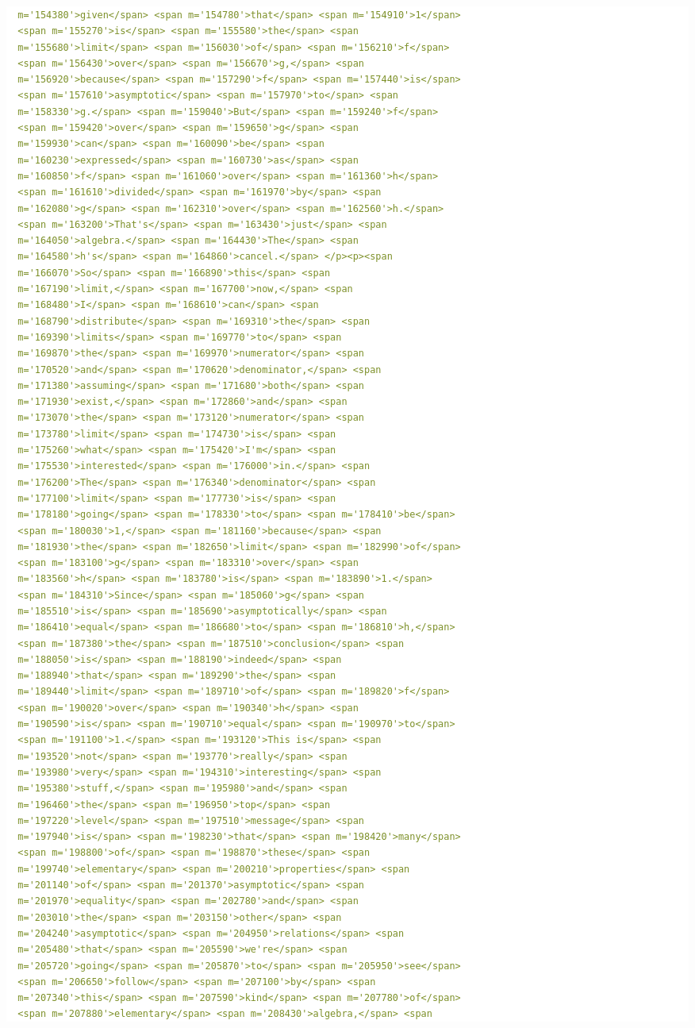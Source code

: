 ```yaml
  m='154380'>given</span> <span m='154780'>that</span> <span m='154910'>1</span>
  <span m='155270'>is</span> <span m='155580'>the</span> <span
  m='155680'>limit</span> <span m='156030'>of</span> <span m='156210'>f</span>
  <span m='156430'>over</span> <span m='156670'>g,</span> <span
  m='156920'>because</span> <span m='157290'>f</span> <span m='157440'>is</span>
  <span m='157610'>asymptotic</span> <span m='157970'>to</span> <span
  m='158330'>g.</span> <span m='159040'>But</span> <span m='159240'>f</span>
  <span m='159420'>over</span> <span m='159650'>g</span> <span
  m='159930'>can</span> <span m='160090'>be</span> <span
  m='160230'>expressed</span> <span m='160730'>as</span> <span
  m='160850'>f</span> <span m='161060'>over</span> <span m='161360'>h</span>
  <span m='161610'>divided</span> <span m='161970'>by</span> <span
  m='162080'>g</span> <span m='162310'>over</span> <span m='162560'>h.</span>
  <span m='163200'>That's</span> <span m='163430'>just</span> <span
  m='164050'>algebra.</span> <span m='164430'>The</span> <span
  m='164580'>h's</span> <span m='164860'>cancel.</span> </p><p><span
  m='166070'>So</span> <span m='166890'>this</span> <span
  m='167190'>limit,</span> <span m='167700'>now,</span> <span
  m='168480'>I</span> <span m='168610'>can</span> <span
  m='168790'>distribute</span> <span m='169310'>the</span> <span
  m='169390'>limits</span> <span m='169770'>to</span> <span
  m='169870'>the</span> <span m='169970'>numerator</span> <span
  m='170520'>and</span> <span m='170620'>denominator,</span> <span
  m='171380'>assuming</span> <span m='171680'>both</span> <span
  m='171930'>exist,</span> <span m='172860'>and</span> <span
  m='173070'>the</span> <span m='173120'>numerator</span> <span
  m='173780'>limit</span> <span m='174730'>is</span> <span
  m='175260'>what</span> <span m='175420'>I'm</span> <span
  m='175530'>interested</span> <span m='176000'>in.</span> <span
  m='176200'>The</span> <span m='176340'>denominator</span> <span
  m='177100'>limit</span> <span m='177730'>is</span> <span
  m='178180'>going</span> <span m='178330'>to</span> <span m='178410'>be</span>
  <span m='180030'>1,</span> <span m='181160'>because</span> <span
  m='181930'>the</span> <span m='182650'>limit</span> <span m='182990'>of</span>
  <span m='183100'>g</span> <span m='183310'>over</span> <span
  m='183560'>h</span> <span m='183780'>is</span> <span m='183890'>1.</span>
  <span m='184310'>Since</span> <span m='185060'>g</span> <span
  m='185510'>is</span> <span m='185690'>asymptotically</span> <span
  m='186410'>equal</span> <span m='186680'>to</span> <span m='186810'>h,</span>
  <span m='187380'>the</span> <span m='187510'>conclusion</span> <span
  m='188050'>is</span> <span m='188190'>indeed</span> <span
  m='188940'>that</span> <span m='189290'>the</span> <span
  m='189440'>limit</span> <span m='189710'>of</span> <span m='189820'>f</span>
  <span m='190020'>over</span> <span m='190340'>h</span> <span
  m='190590'>is</span> <span m='190710'>equal</span> <span m='190970'>to</span>
  <span m='191100'>1.</span> <span m='193120'>This is</span> <span
  m='193520'>not</span> <span m='193770'>really</span> <span
  m='193980'>very</span> <span m='194310'>interesting</span> <span
  m='195380'>stuff,</span> <span m='195980'>and</span> <span
  m='196460'>the</span> <span m='196950'>top</span> <span
  m='197220'>level</span> <span m='197510'>message</span> <span
  m='197940'>is</span> <span m='198230'>that</span> <span m='198420'>many</span>
  <span m='198800'>of</span> <span m='198870'>these</span> <span
  m='199740'>elementary</span> <span m='200210'>properties</span> <span
  m='201140'>of</span> <span m='201370'>asymptotic</span> <span
  m='201970'>equality</span> <span m='202780'>and</span> <span
  m='203010'>the</span> <span m='203150'>other</span> <span
  m='204240'>asymptotic</span> <span m='204950'>relations</span> <span
  m='205480'>that</span> <span m='205590'>we're</span> <span
  m='205720'>going</span> <span m='205870'>to</span> <span m='205950'>see</span>
  <span m='206650'>follow</span> <span m='207100'>by</span> <span
  m='207340'>this</span> <span m='207590'>kind</span> <span m='207780'>of</span>
  <span m='207880'>elementary</span> <span m='208430'>algebra,</span> <span
```
